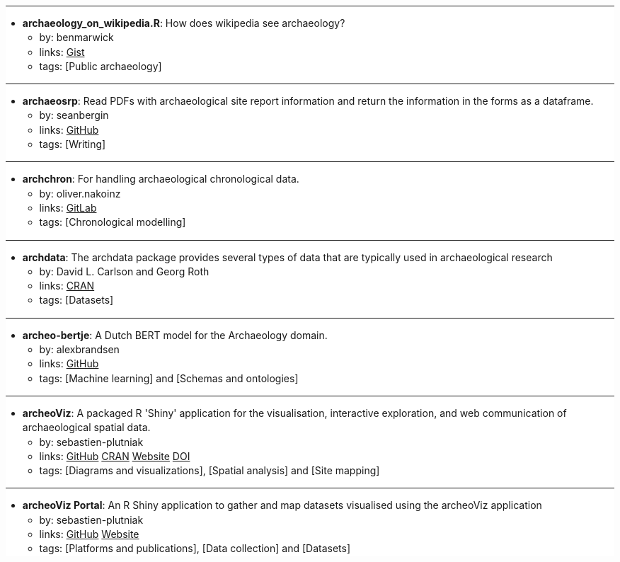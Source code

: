 ----

* **archaeology_on_wikipedia.R**: How does wikipedia see archaeology?
  * by: benmarwick
  * links: [Gist](https://gist.github.com/benmarwick/0d5e6526604e755b556f)
  * tags: [Public archaeology]
  
----

* **archaeosrp**: Read PDFs with archaeological site report information and return the information in the forms as a dataframe.
  * by: seanbergin
  * links: [GitHub](https://github.com/seanbergin/archaeosrp)
  * tags: [Writing]
  
----

* **archchron**: For handling archaeological chronological data.
  * by: oliver.nakoinz
  * links: [GitLab](https://gitlab.com/oliver.nakoinz/archchron)
  * tags: [Chronological modelling]
  
----

* **archdata**: The archdata package provides several types of data that are typically used in archaeological research
  * by: David L. Carlson and Georg Roth
  * links: [CRAN](https://cran.rstudio.com/web/packages/archdata/index.html)
  * tags: [Datasets]
  
----

* **archeo-bertje**: A Dutch BERT model for the Archaeology domain.
  * by: alexbrandsen
  * links: [GitHub](https://github.com/alexbrandsen/archeo-bertje)
  * tags: [Machine learning] and [Schemas and ontologies]
  
----

* **archeoViz**: A packaged R 'Shiny' application for the visualisation, interactive exploration, and web communication of archaeological spatial data.
  * by: sebastien-plutniak
  * links: [GitHub](https://github.com/sebastien-plutniak/archeoviz)        [CRAN](https://cran.r-project.org/web/packages/archeoViz/index.html)   [Website](https://analytics.huma-num.fr/archeoviz/home/) [DOI](https://doi.org/10.5281/zenodo.7460193)
  * tags: [Diagrams and visualizations], [Spatial analysis] and [Site mapping]
  
----

* **archeoViz Portal**: An R Shiny application to gather and map datasets visualised using the archeoViz application
  * by: sebastien-plutniak
  * links: [GitHub](https://github.com/sebastien-plutniak/archeoviz-portal)           [Website](https://analytics.huma-num.fr/archeoviz/home/)
  * tags: [Platforms and publications], [Data collection] and [Datasets]
  